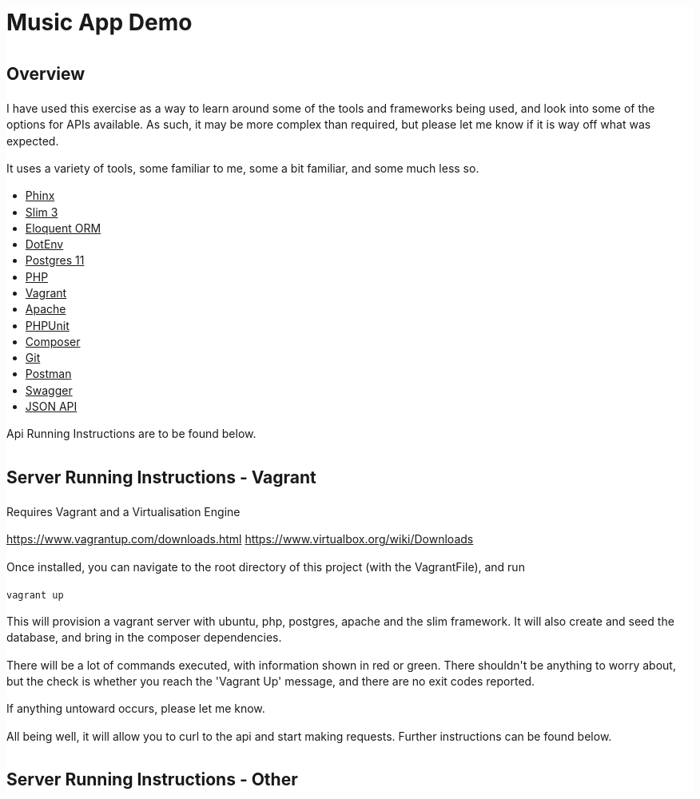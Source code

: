 # Music App Demo

## Overview

I have used this exercise as a way to learn around some of the tools and frameworks being used, and look into some of the options for APIs available. As such, it may be more complex than required, but please let me know if it is way off what was expected.

It uses a variety of tools, some familiar to me, some a bit familiar, and some much less so.

- [Phinx](https://phinx.org/)
- [Slim 3](https://www.slimframework.com/)
- [Eloquent ORM](https://www.slimframework.com/docs/v3/cookbook/database-eloquent.html)
- [DotEnv](https://github.com/vlucas/phpdotenv)
- [Postgres 11](https://www.postgresql.org/)
- [PHP](http://php.net/)
- [Vagrant](https://www.vagrantup.com/)
- [Apache](https://httpd.apache.org/)
- [PHPUnit](https://phpunit.de/)
- [Composer](https://getcomposer.org/)
- [Git](https://git-scm.com/)
- [Postman](https://www.getpostman.com/)
- [Swagger](https://swagger.io)
- [JSON API](https://jsonapi.org/)

Api Running Instructions are to be found below.

## Server Running Instructions - Vagrant

Requires Vagrant and a Virtualisation Engine

https://www.vagrantup.com/downloads.html
https://www.virtualbox.org/wiki/Downloads

Once installed, you can navigate to the root directory of this project (with the VagrantFile), and run
```
vagrant up
```
This will provision a vagrant server with ubuntu, php, postgres, apache and the slim framework. It will also create and seed the database, and bring in the composer dependencies.

There will be a lot of commands executed, with information shown in red or green. There shouldn't be anything to worry about, but the check is whether you reach the 'Vagrant Up' message, and there are no exit codes reported.

If anything untoward occurs, please let me know.

All being well, it will allow you to curl to the api and start making requests. Further instructions can be found below.

## Server Running Instructions - Other
